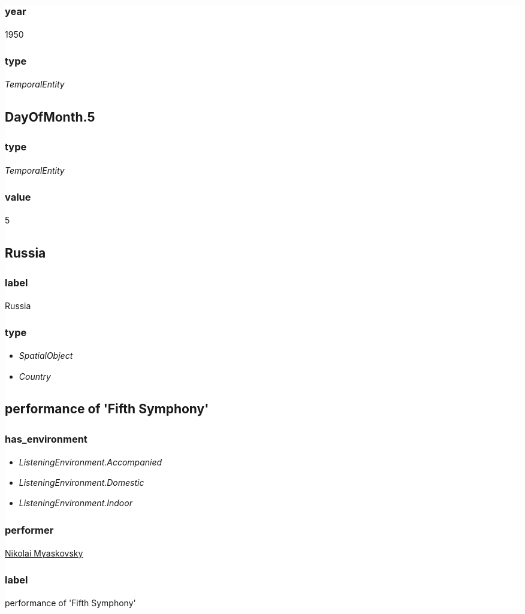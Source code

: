 ### year


1950

### type


*TemporalEntity*

## DayOfMonth.5

### type


*TemporalEntity*

### value


5

## Russia

### label


Russia

### type

 - *SpatialObject*

 - *Country*

## performance of 'Fifth Symphony'

### has_environment

 - *ListeningEnvironment.Accompanied*

 - *ListeningEnvironment.Domestic*

 - *ListeningEnvironment.Indoor*

### performer


[Nikolai Myaskovsky](#Nikolai-Myaskovsky)

### label


performance of 'Fifth Symphony'
